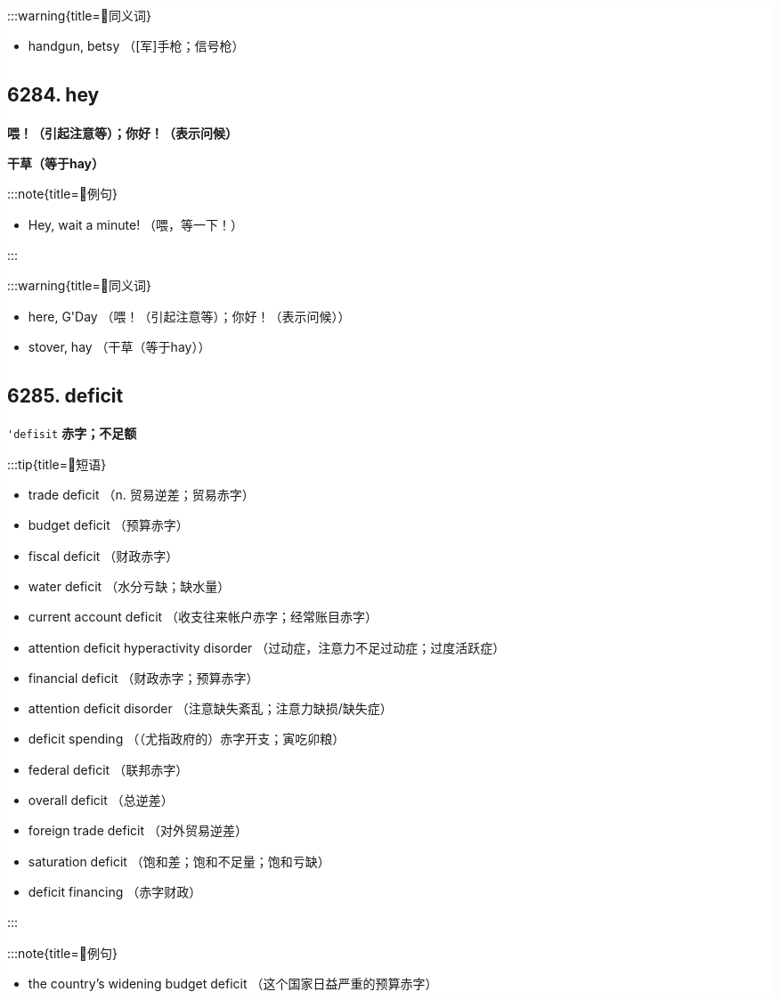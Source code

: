 :::warning{title=🤔同义词}

- handgun, betsy （[军]手枪；信号枪）


## 6284. hey

**喂！（引起注意等）；你好！（表示问候）**

**干草（等于hay）**

:::note{title=🎤例句}

- Hey, wait a minute! （喂，等一下！）

:::

:::warning{title=🤔同义词}

- here, G'Day （喂！（引起注意等）；你好！（表示问候））

- stover, hay （干草（等于hay））


## 6285. deficit

`'defisit`  **赤字；不足额**

:::tip{title=🤩短语}

- trade deficit （n. 贸易逆差；贸易赤字）

- budget deficit （预算赤字）

- fiscal deficit （财政赤字）

- water deficit （水分亏缺；缺水量）

- current account deficit （收支往来帐户赤字；经常账目赤字）

- attention deficit hyperactivity disorder （过动症，注意力不足过动症；过度活跃症）

- financial deficit （财政赤字；预算赤字）

- attention deficit disorder （注意缺失紊乱；注意力缺损/缺失症）

- deficit spending （（尤指政府的）赤字开支；寅吃卯粮）

- federal deficit （联邦赤字）

- overall deficit （总逆差）

- foreign trade deficit （对外贸易逆差）

- saturation deficit （饱和差；饱和不足量；饱和亏缺）

- deficit financing （赤字财政）

:::

:::note{title=🎤例句}

- the country’s widening budget deficit （这个国家日益严重的预算赤字）
